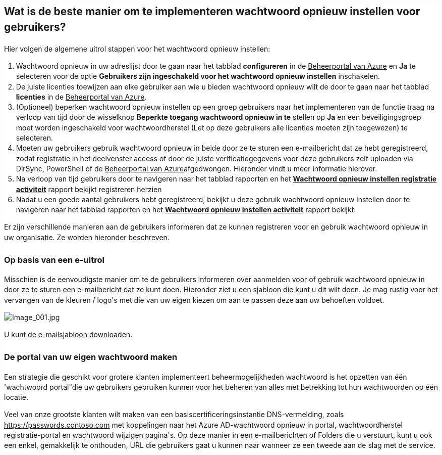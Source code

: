 ## <a name="what-is-the-best-way-to-roll-out-password-reset-for-users"></a>Wat is de beste manier om te implementeren wachtwoord opnieuw instellen voor gebruikers?
Hier volgen de algemene uitrol stappen voor het wachtwoord opnieuw instellen:

1.  Wachtwoord opnieuw in uw adreslijst door te gaan naar het tabblad **configureren** in de [Beheerportal van Azure](https://manage.windowsazure.com) en **Ja** te selecteren voor de optie **Gebruikers zijn ingeschakeld voor het wachtwoord opnieuw instellen** inschakelen.
2.  De juiste licenties toewijzen aan elke gebruiker aan wie u bieden wachtwoord opnieuw wilt de door te gaan naar het tabblad **licenties** in de [Beheerportal van Azure](https://manage.windowsazure.com).
3.  (Optioneel) beperken wachtwoord opnieuw instellen op een groep gebruikers naar het implementeren van de functie traag na verloop van tijd door de wisselknop **Beperkte toegang wachtwoord opnieuw in te** stellen op **Ja** en een beveiligingsgroep moet worden ingeschakeld voor wachtwoordherstel (Let op deze gebruikers alle licenties moeten zijn toegewezen) te selecteren.
4.  Moeten uw gebruikers gebruik wachtwoord opnieuw in beide door ze te sturen een e-mailbericht dat ze hebt geregistreerd, zodat registratie in het deelvenster access of door de juiste verificatiegegevens voor deze gebruikers zelf uploaden via DirSync, PowerShell of de [Beheerportal van Azure](https://manage.windowsazure.com)afgedwongen.  Hieronder vindt u meer informatie hierover.
5.  Na verloop van tijd gebruikers door te navigeren naar het tabblad rapporten en het [**Wachtwoord opnieuw instellen registratie activiteit**](active-directory-passwords-get-insights.md#view-password-reset-registration-activity) rapport bekijkt registreren herzien
6.  Nadat u een goede aantal gebruikers hebt geregistreerd, bekijkt u deze gebruik wachtwoord opnieuw instellen door te navigeren naar het tabblad rapporten en het [**Wachtwoord opnieuw instellen activiteit**](active-directory-passwords-get-insights.md#view-password-reset-activity) rapport bekijkt.

Er zijn verschillende manieren aan de gebruikers informeren dat ze kunnen registreren voor en gebruik wachtwoord opnieuw in uw organisatie.  Ze worden hieronder beschreven.

### <a name="email-based-rollout"></a>Op basis van een e-uitrol
Misschien is de eenvoudigste manier om te de gebruikers informeren over aanmelden voor of gebruik wachtwoord opnieuw in door ze te sturen een e-mailbericht dat ze kunt doen.  Hieronder ziet u een sjabloon die kunt u dit wilt doen.  Je mag rustig voor het vervangen van de kleuren / logo's met die van uw eigen kiezen om aan te passen deze aan uw behoeften voldoet.

  ![][001]

U kunt [de e-mailsjabloon downloaden](http://1drv.ms/1xWFtQM).

### <a name="creating-your-own-password-portal"></a>De portal van uw eigen wachtwoord maken
Een strategie die geschikt voor grotere klanten implementeert beheermogelijkheden wachtwoord is het opzetten van één 'wachtwoord portal"die uw gebruikers gebruiken kunnen voor het beheren van alles met betrekking tot hun wachtwoorden op één locatie.  

Veel van onze grootste klanten wilt maken van een basiscertificeringsinstantie DNS-vermelding, zoals https://passwords.contoso.com met koppelingen naar het Azure AD-wachtwoord opnieuw in portal, wachtwoordherstel registratie-portal en wachtwoord wijzigen pagina's.  Op deze manier in een e-mailberichten of Folders die u verstuurt, kunt u ook een enkel, gemakkelijk te onthouden, URL die gebruikers gaat u kunnen naar wanneer ze een tweede aan de slag met de service.


[001]: ./media/active-directory-passwords-best-practices/001.jpg "Image_001.jpg"
[002]: ./media/active-directory-passwords-best-practices/002.jpg "Image_002.jpg"
[003]: ./media/active-directory-passwords-best-practices/003.jpg "Image_003.jpg"
[004]: ./media/active-directory-passwords-best-practices/004.jpg "Image_004.jpg"
[005]: ./media/active-directory-passwords-best-practices/005.jpg "Image_005.jpg"
[006]: ./media/active-directory-passwords-best-practices/006.jpg "Image_006.jpg"
[007]: ./media/active-directory-passwords-best-practices/007.jpg "Image_007.jpg"